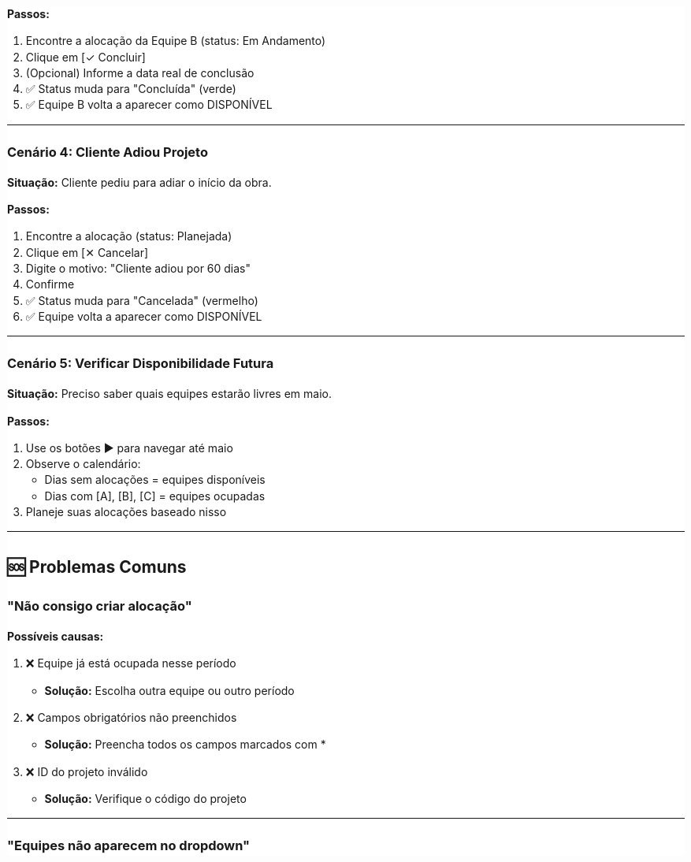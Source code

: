 **Passos:**
1. Encontre a alocação da Equipe B (status: Em Andamento)
2. Clique em [✓ Concluir]
3. (Opcional) Informe a data real de conclusão
4. ✅ Status muda para "Concluída" (verde)
5. ✅ Equipe B volta a aparecer como DISPONÍVEL

---

### Cenário 4: Cliente Adiou Projeto

**Situação:** Cliente pediu para adiar o início da obra.

**Passos:**
1. Encontre a alocação (status: Planejada)
2. Clique em [✕ Cancelar]
3. Digite o motivo: "Cliente adiou por 60 dias"
4. Confirme
5. ✅ Status muda para "Cancelada" (vermelho)
6. ✅ Equipe volta a aparecer como DISPONÍVEL

---

### Cenário 5: Verificar Disponibilidade Futura

**Situação:** Preciso saber quais equipes estarão livres em maio.

**Passos:**
1. Use os botões ▶ para navegar até maio
2. Observe o calendário:
   - Dias sem alocações = equipes disponíveis
   - Dias com [A], [B], [C] = equipes ocupadas
3. Planeje suas alocações baseado nisso

---

## 🆘 Problemas Comuns

### "Não consigo criar alocação"

**Possíveis causas:**
1. ❌ Equipe já está ocupada nesse período
   - **Solução:** Escolha outra equipe ou outro período

2. ❌ Campos obrigatórios não preenchidos
   - **Solução:** Preencha todos os campos marcados com *

3. ❌ ID do projeto inválido
   - **Solução:** Verifique o código do projeto

---

### "Equipes não aparecem no dropdown"

